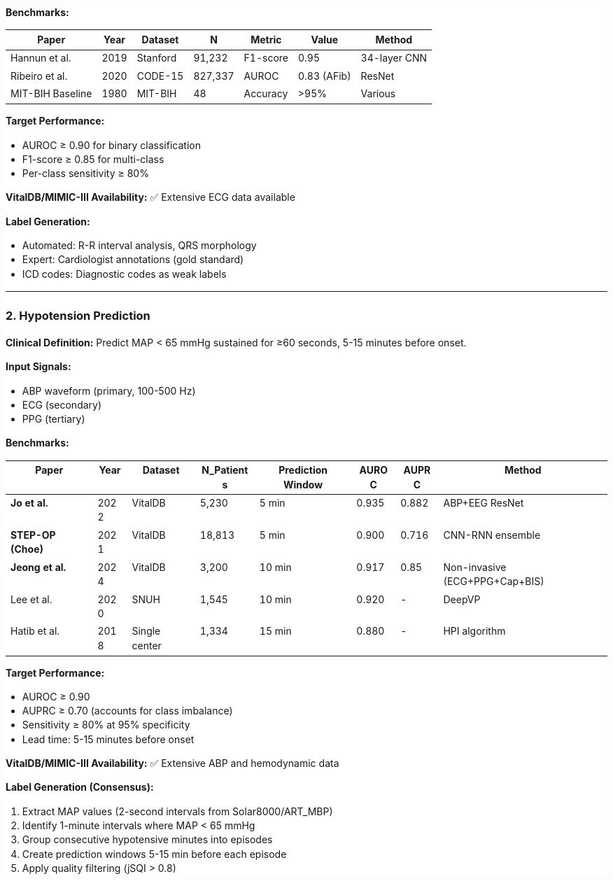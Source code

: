 **Benchmarks:**

| Paper | Year | Dataset | N | Metric | Value | Method |
|-------|------|---------|---|--------|-------|--------|
| Hannun et al. | 2019 | Stanford | 91,232 | F1-score | 0.95 | 34-layer CNN |
| Ribeiro et al. | 2020 | CODE-15 | 827,337 | AUROC | 0.83 (AFib) | ResNet |
| MIT-BIH Baseline | 1980 | MIT-BIH | 48 | Accuracy | >95% | Various |

**Target Performance:**
- AUROC ≥ 0.90 for binary classification
- F1-score ≥ 0.85 for multi-class
- Per-class sensitivity ≥ 80%

**VitalDB/MIMIC-III Availability:** ✅ Extensive ECG data available

**Label Generation:**
- Automated: R-R interval analysis, QRS morphology
- Expert: Cardiologist annotations (gold standard)
- ICD codes: Diagnostic codes as weak labels

---

### 2. Hypotension Prediction

**Clinical Definition:** Predict MAP < 65 mmHg sustained for ≥60 seconds, 5-15 minutes before onset.

**Input Signals:**
- ABP waveform (primary, 100-500 Hz)
- ECG (secondary)
- PPG (tertiary)

**Benchmarks:**

| Paper | Year | Dataset | N_Patients | Prediction Window | AUROC | AUPRC | Method |
|-------|------|---------|------------|-------------------|-------|-------|--------|
| **Jo et al.** | 2022 | VitalDB | 5,230 | 5 min | 0.935 | 0.882 | ABP+EEG ResNet |
| **STEP-OP (Choe)** | 2021 | VitalDB | 18,813 | 5 min | 0.900 | 0.716 | CNN-RNN ensemble |
| **Jeong et al.** | 2024 | VitalDB | 3,200 | 10 min | 0.917 | 0.85 | Non-invasive (ECG+PPG+Cap+BIS) |
| Lee et al. | 2020 | SNUH | 1,545 | 10 min | 0.920 | - | DeepVP |
| Hatib et al. | 2018 | Single center | 1,334 | 15 min | 0.880 | - | HPI algorithm |

**Target Performance:**
- AUROC ≥ 0.90
- AUPRC ≥ 0.70 (accounts for class imbalance)
- Sensitivity ≥ 80% at 95% specificity
- Lead time: 5-15 minutes before onset

**VitalDB/MIMIC-III Availability:** ✅ Extensive ABP and hemodynamic data

**Label Generation (Consensus):**
1. Extract MAP values (2-second intervals from Solar8000/ART_MBP)
2. Identify 1-minute intervals where MAP < 65 mmHg
3. Group consecutive hypotensive minutes into episodes
4. Create prediction windows 5-15 min before each episode
5. Apply quality filtering (jSQI > 0.8)

